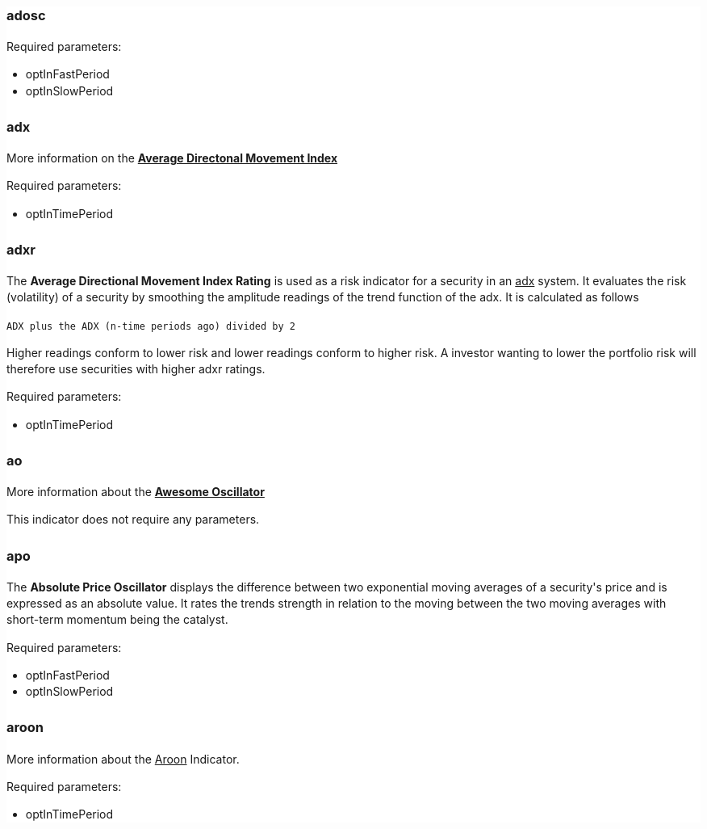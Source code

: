 ### adosc

Required parameters:

 - optInFastPeriod
 - optInSlowPeriod

### adx

More information on the [**Average Directonal Movement Index**](https://en.wikipedia.org/wiki/Average_directional_movement_index)

Required parameters:

 - optInTimePeriod

### adxr

The **Average Directional Movement Index Rating** is used as a risk indicator for a security in an [adx](#adx) system. It evaluates the risk (volatility) of a security by smoothing the amplitude readings of the trend function of the adx. It is calculated as follows

    ADX plus the ADX (n-time periods ago) divided by 2

Higher readings conform to lower risk and lower readings conform to higher risk.
A investor wanting to lower the portfolio risk will therefore use securities with higher adxr ratings.

Required parameters:

 - optInTimePeriod

### ao

More information about the [**Awesome Oscillator**](https://www.tradingview.com/wiki/Awesome_Oscillator_(AO))

This indicator does not require any parameters.

### apo

The **Absolute Price Oscillator** displays the difference between two exponential moving averages of a security's price and is expressed as an absolute value. It rates the trends strength in relation to the moving between the two moving averages with short-term momentum being the catalyst.

Required parameters:

 - optInFastPeriod
 - optInSlowPeriod

### aroon

More information about the [Aroon](https://www.tradingview.com/wiki/Aroon) Indicator.

Required parameters:

 - optInTimePeriod
